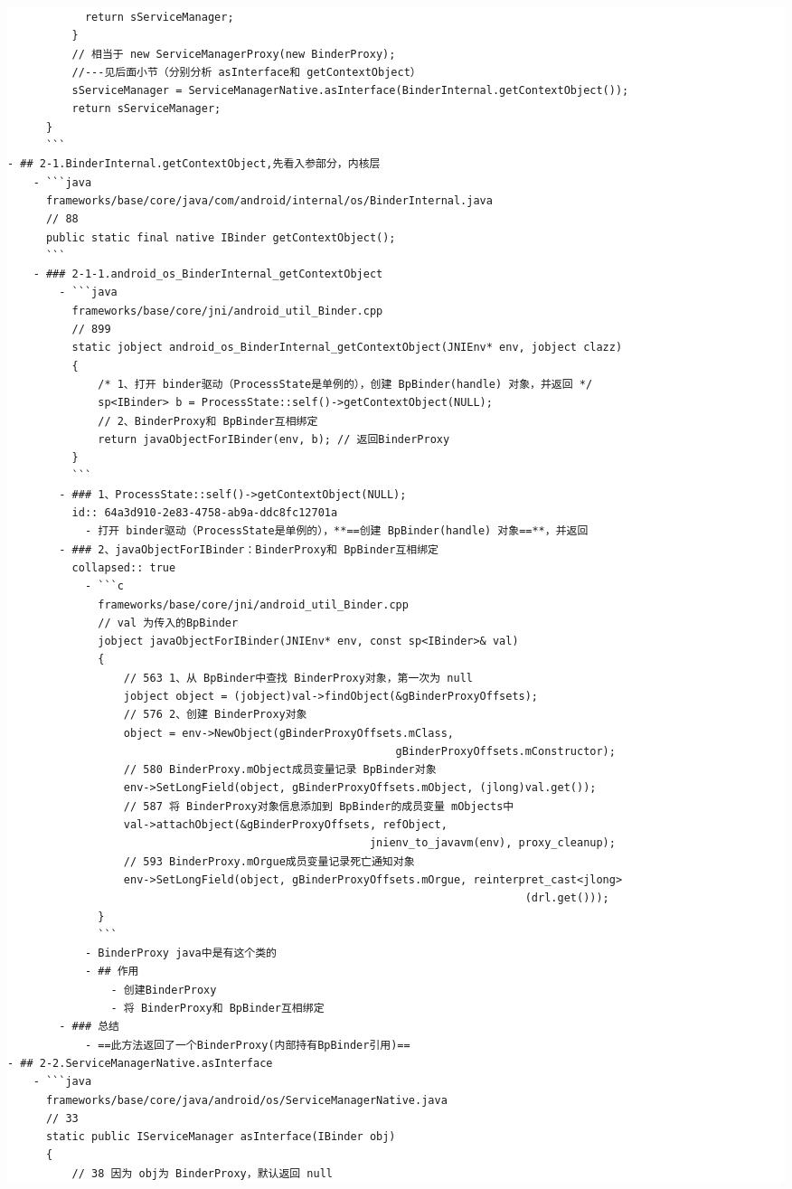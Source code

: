 		      	return sServiceManager;
		      }
		      // 相当于 new ServiceManagerProxy(new BinderProxy); 
		      //---见后面小节（分别分析 asInterface和 getContextObject）
		      sServiceManager = ServiceManagerNative.asInterface(BinderInternal.getContextObject());
		      return sServiceManager;
		  }
		  ```
	- ## 2-1.BinderInternal.getContextObject,先看入参部分，内核层
		- ```java
		  frameworks/base/core/java/com/android/internal/os/BinderInternal.java
		  // 88
		  public static final native IBinder getContextObject();
		  ```
		- ### 2-1-1.android_os_BinderInternal_getContextObject
			- ```java
			  frameworks/base/core/jni/android_util_Binder.cpp
			  // 899
			  static jobject android_os_BinderInternal_getContextObject(JNIEnv* env, jobject clazz)
			  {
			      /* 1、打开 binder驱动（ProcessState是单例的），创建 BpBinder(handle) 对象，并返回 */
			      sp<IBinder> b = ProcessState::self()->getContextObject(NULL);
			      // 2、BinderProxy和 BpBinder互相绑定
			      return javaObjectForIBinder(env, b); // 返回BinderProxy
			  }
			  ```
			- ### 1、ProcessState::self()->getContextObject(NULL);
			  id:: 64a3d910-2e83-4758-ab9a-ddc8fc12701a
				- 打开 binder驱动（ProcessState是单例的），**==创建 BpBinder(handle) 对象==**，并返回
			- ### 2、javaObjectForIBinder：BinderProxy和 BpBinder互相绑定
			  collapsed:: true
				- ```c
				  frameworks/base/core/jni/android_util_Binder.cpp
				  // val 为传入的BpBinder
				  jobject javaObjectForIBinder(JNIEnv* env, const sp<IBinder>& val)
				  {
				      // 563 1、从 BpBinder中查找 BinderProxy对象，第一次为 null
				      jobject object = (jobject)val->findObject(&gBinderProxyOffsets);
				      // 576 2、创建 BinderProxy对象
				      object = env->NewObject(gBinderProxyOffsets.mClass,
				                              					gBinderProxyOffsets.mConstructor);
				      // 580 BinderProxy.mObject成员变量记录 BpBinder对象
				      env->SetLongField(object, gBinderProxyOffsets.mObject, (jlong)val.get());
				      // 587 将 BinderProxy对象信息添加到 BpBinder的成员变量 mObjects中
				      val->attachObject(&gBinderProxyOffsets, refObject,
				                                            jnienv_to_javavm(env), proxy_cleanup);
				      // 593 BinderProxy.mOrgue成员变量记录死亡通知对象
				      env->SetLongField(object, gBinderProxyOffsets.mOrgue, reinterpret_cast<jlong>
				      																(drl.get()));
				  }  
				  ```
				- BinderProxy java中是有这个类的
				- ## 作用
					- 创建BinderProxy
					- 将 BinderProxy和 BpBinder互相绑定
			- ### 总结
				- ==此方法返回了一个BinderProxy(内部持有BpBinder引用)==
	- ## 2-2.ServiceManagerNative.asInterface
		- ```java
		  frameworks/base/core/java/android/os/ServiceManagerNative.java
		  // 33
		  static public IServiceManager asInterface(IBinder obj)
		  {
		      // 38 因为 obj为 BinderProxy，默认返回 null